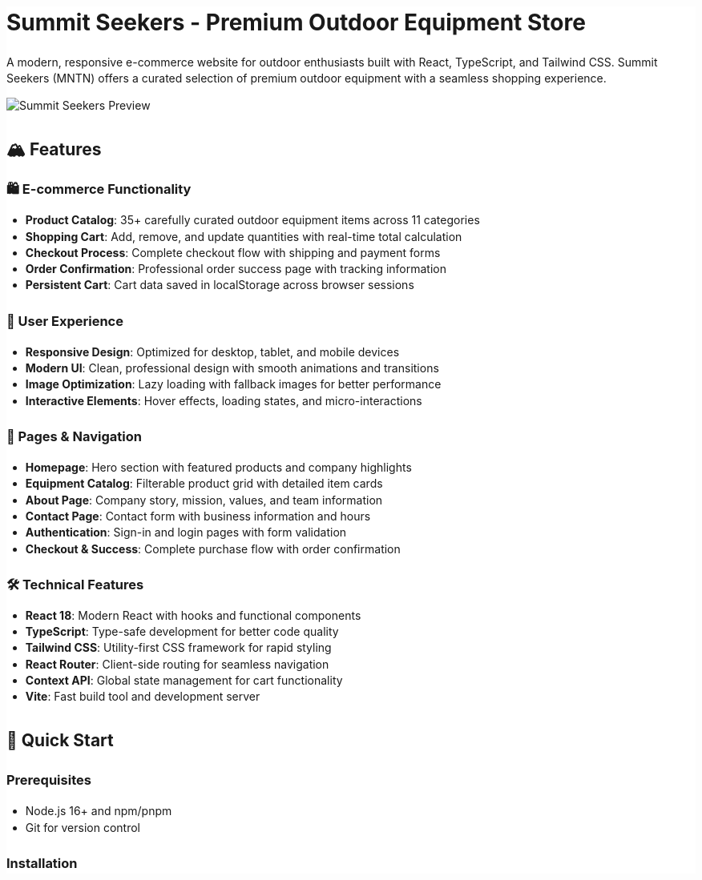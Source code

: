 # Summit Seekers - Premium Outdoor Equipment Store

A modern, responsive e-commerce website for outdoor enthusiasts built with React, TypeScript, and Tailwind CSS. Summit Seekers (MNTN) offers a curated selection of premium outdoor equipment with a seamless shopping experience.

![Summit Seekers Preview](https://images.unsplash.com/photo-1506905925346-21bda4d32df4?ixlib=rb-4.0.3&auto=format&fit=crop&w=1200&q=80)

## 🏔️ Features

### 🛍️ E-commerce Functionality
- **Product Catalog**: 35+ carefully curated outdoor equipment items across 11 categories
- **Shopping Cart**: Add, remove, and update quantities with real-time total calculation
- **Checkout Process**: Complete checkout flow with shipping and payment forms
- **Order Confirmation**: Professional order success page with tracking information
- **Persistent Cart**: Cart data saved in localStorage across browser sessions

### 🎨 User Experience
- **Responsive Design**: Optimized for desktop, tablet, and mobile devices
- **Modern UI**: Clean, professional design with smooth animations and transitions
- **Image Optimization**: Lazy loading with fallback images for better performance
- **Interactive Elements**: Hover effects, loading states, and micro-interactions

### 📱 Pages & Navigation
- **Homepage**: Hero section with featured products and company highlights
- **Equipment Catalog**: Filterable product grid with detailed item cards
- **About Page**: Company story, mission, values, and team information
- **Contact Page**: Contact form with business information and hours
- **Authentication**: Sign-in and login pages with form validation
- **Checkout & Success**: Complete purchase flow with order confirmation

### 🛠️ Technical Features
- **React 18**: Modern React with hooks and functional components
- **TypeScript**: Type-safe development for better code quality
- **Tailwind CSS**: Utility-first CSS framework for rapid styling
- **React Router**: Client-side routing for seamless navigation
- **Context API**: Global state management for cart functionality
- **Vite**: Fast build tool and development server

## 🚀 Quick Start

### Prerequisites
- Node.js 16+ and npm/pnpm
- Git for version control

### Installation
